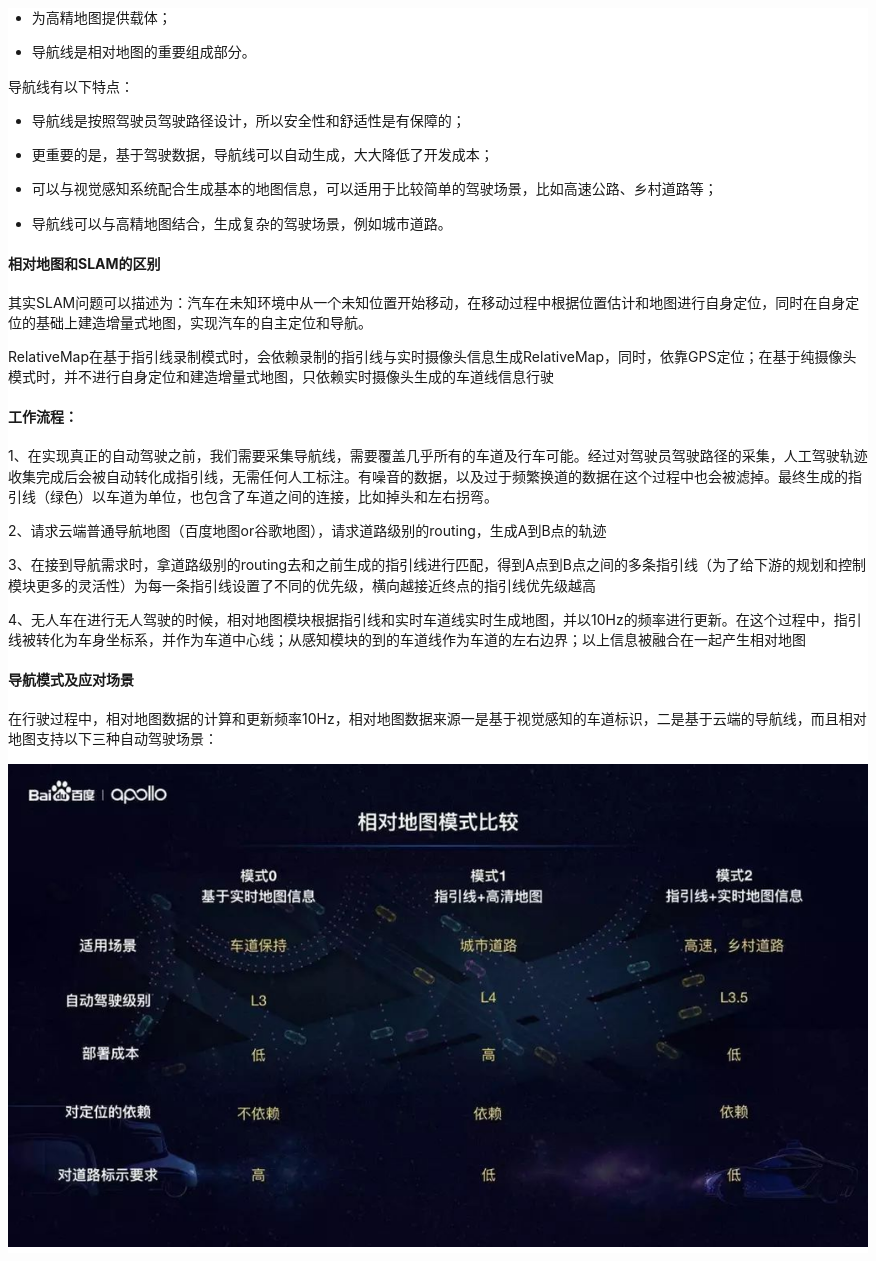 - 为高精地图提供载体；

- 导航线是相对地图的重要组成部分。


导航线有以下特点：

- 导航线是按照驾驶员驾驶路径设计，所以安全性和舒适性是有保障的；

- 更重要的是，基于驾驶数据，导航线可以自动生成，大大降低了开发成本；

- 可以与视觉感知系统配合生成基本的地图信息，可以适用于比较简单的驾驶场景，比如高速公路、乡村道路等；

- 导航线可以与高精地图结合，生成复杂的驾驶场景，例如城市道路。

#### 相对地图和SLAM的区别

​	其实SLAM问题可以描述为：汽车在未知环境中从一个未知位置开始移动，在移动过程中根据位置估计和地图进行自身定位，同时在自身定位的基础上建造增量式地图，实现汽车的自主定位和导航。

​	RelativeMap在基于指引线录制模式时，会依赖录制的指引线与实时摄像头信息生成RelativeMap，同时，依靠GPS定位；在基于纯摄像头模式时，并不进行自身定位和建造增量式地图，只依赖实时摄像头生成的车道线信息行驶

#### 工作流程：

1、在实现真正的自动驾驶之前，我们需要采集导航线，需要覆盖几乎所有的车道及行车可能。经过对驾驶员驾驶路径的采集，人工驾驶轨迹收集完成后会被自动转化成指引线，无需任何人工标注。有噪音的数据，以及过于频繁换道的数据在这个过程中也会被滤掉。最终生成的指引线（绿色）以车道为单位，也包含了车道之间的连接，比如掉头和左右拐弯。

2、请求云端普通导航地图（百度地图or谷歌地图），请求道路级别的routing，生成A到B点的轨迹

3、在接到导航需求时，拿道路级别的routing去和之前生成的指引线进行匹配，得到A点到B点之间的多条指引线（为了给下游的规划和控制模块更多的灵活性）为每一条指引线设置了不同的优先级，横向越接近终点的指引线优先级越高

4、无人车在进行无人驾驶的时候，相对地图模块根据指引线和实时车道线实时生成地图，并以10Hz的频率进行更新。在这个过程中，指引线被转化为车身坐标系，并作为车道中心线；从感知模块的到的车道线作为车道的左右边界；以上信息被融合在一起产生相对地图

#### 导航模式及应对场景

​	在行驶过程中，相对地图数据的计算和更新频率10Hz，相对地图数据来源一是基于视觉感知的车道标识，二是基于云端的导航线，而且相对地图支持以下三种自动驾驶场景：

![img](apollo相对地图.assets/640-1560677351500.jpg)
